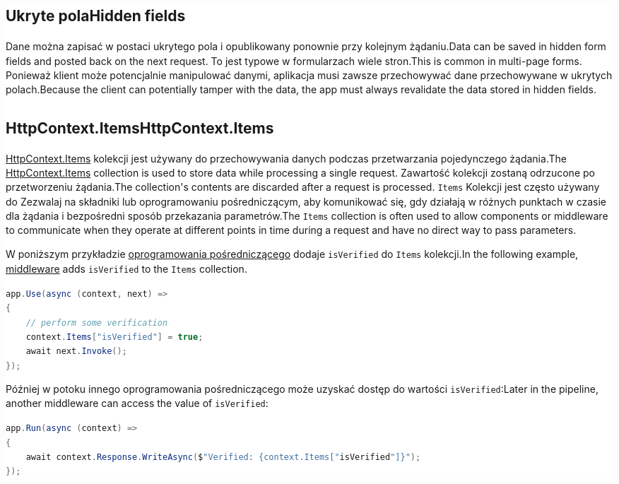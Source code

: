 ## <a name="hidden-fields"></a><span data-ttu-id="52315-322">Ukryte pola</span><span class="sxs-lookup"><span data-stu-id="52315-322">Hidden fields</span></span>

<span data-ttu-id="52315-323">Dane można zapisać w postaci ukrytego pola i opublikowany ponownie przy kolejnym żądaniu.</span><span class="sxs-lookup"><span data-stu-id="52315-323">Data can be saved in hidden form fields and posted back on the next request.</span></span> <span data-ttu-id="52315-324">To jest typowe w formularzach wiele stron.</span><span class="sxs-lookup"><span data-stu-id="52315-324">This is common in multi-page forms.</span></span> <span data-ttu-id="52315-325">Ponieważ klient może potencjalnie manipulować danymi, aplikacja musi zawsze przechowywać dane przechowywane w ukrytych polach.</span><span class="sxs-lookup"><span data-stu-id="52315-325">Because the client can potentially tamper with the data, the app must always revalidate the data stored in hidden fields.</span></span>

## <a name="httpcontextitems"></a><span data-ttu-id="52315-326">HttpContext.Items</span><span class="sxs-lookup"><span data-stu-id="52315-326">HttpContext.Items</span></span>

<span data-ttu-id="52315-327">[HttpContext.Items](/dotnet/api/microsoft.aspnetcore.http.httpcontext.items) kolekcji jest używany do przechowywania danych podczas przetwarzania pojedynczego żądania.</span><span class="sxs-lookup"><span data-stu-id="52315-327">The [HttpContext.Items](/dotnet/api/microsoft.aspnetcore.http.httpcontext.items) collection is used to store data while processing a single request.</span></span> <span data-ttu-id="52315-328">Zawartość kolekcji zostaną odrzucone po przetworzeniu żądania.</span><span class="sxs-lookup"><span data-stu-id="52315-328">The collection's contents are discarded after a request is processed.</span></span> <span data-ttu-id="52315-329">`Items` Kolekcji jest często używany do Zezwalaj na składniki lub oprogramowaniu pośredniczącym, aby komunikować się, gdy działają w różnych punktach w czasie dla żądania i bezpośredni sposób przekazania parametrów.</span><span class="sxs-lookup"><span data-stu-id="52315-329">The `Items` collection is often used to allow components or middleware to communicate when they operate at different points in time during a request and have no direct way to pass parameters.</span></span>

<span data-ttu-id="52315-330">W poniższym przykładzie [oprogramowania pośredniczącego](xref:fundamentals/middleware/index) dodaje `isVerified` do `Items` kolekcji.</span><span class="sxs-lookup"><span data-stu-id="52315-330">In the following example, [middleware](xref:fundamentals/middleware/index) adds `isVerified` to the `Items` collection.</span></span>

```csharp
app.Use(async (context, next) =>
{
    // perform some verification
    context.Items["isVerified"] = true;
    await next.Invoke();
});
```

<span data-ttu-id="52315-331">Później w potoku innego oprogramowania pośredniczącego może uzyskać dostęp do wartości `isVerified`:</span><span class="sxs-lookup"><span data-stu-id="52315-331">Later in the pipeline, another middleware can access the value of `isVerified`:</span></span>

```csharp
app.Run(async (context) =>
{
    await context.Response.WriteAsync($"Verified: {context.Items["isVerified"]}");
});
```
